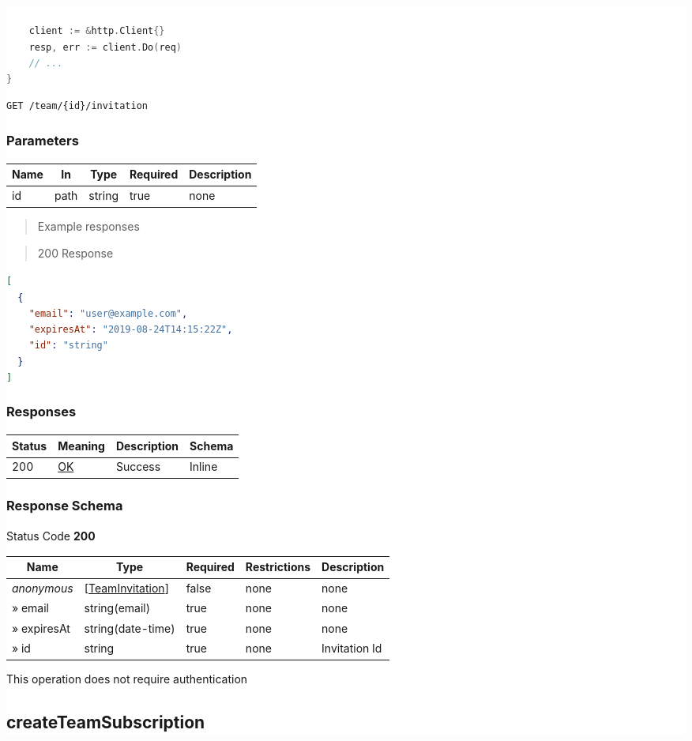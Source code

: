 ```go

    client := &http.Client{}
    resp, err := client.Do(req)
    // ...
}

```

`GET /team/{id}/invitation`

<h3 id="getteaminvitations-parameters">Parameters</h3>

|Name|In|Type|Required|Description|
|---|---|---|---|---|
|id|path|string|true|none|

> Example responses

> 200 Response

```json
[
  {
    "email": "user@example.com",
    "expiresAt": "2019-08-24T14:15:22Z",
    "id": "string"
  }
]
```

<h3 id="getteaminvitations-responses">Responses</h3>

|Status|Meaning|Description|Schema|
|---|---|---|---|
|200|[OK](https://tools.ietf.org/html/rfc7231#section-6.3.1)|Success|Inline|

<h3 id="getteaminvitations-responseschema">Response Schema</h3>

Status Code **200**

|Name|Type|Required|Restrictions|Description|
|---|---|---|---|---|
|*anonymous*|[[TeamInvitation](#schemateaminvitation)]|false|none|none|
|» email|string(email)|true|none|none|
|» expiresAt|string(date-time)|true|none|none|
|» id|string|true|none|Invitation Id|

<aside class="success">
This operation does not require authentication
</aside>

## createTeamSubscription

